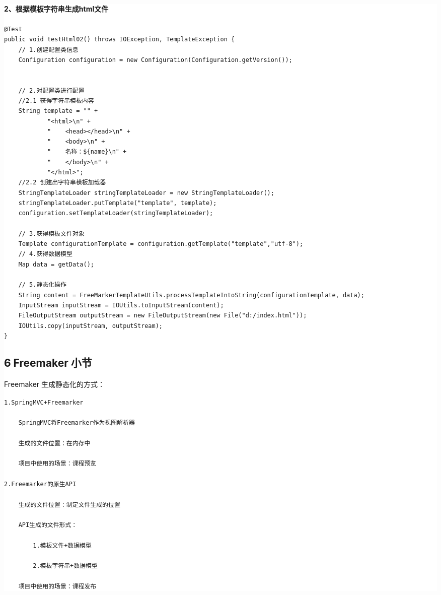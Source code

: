 ```
```

#### 2、根据模板字符串生成html文件

```
@Test
public void testHtml02() throws IOException, TemplateException {
    // 1.创建配置类信息
    Configuration configuration = new Configuration(Configuration.getVersion());
    
    
    // 2.对配置类进行配置
    //2.1 获得字符串模板内容
    String template = "" +
            "<html>\n" +
            "    <head></head>\n" +
            "    <body>\n" +
            "    名称：${name}\n" +
            "    </body>\n" +
            "</html>";
    //2.2 创建出字符串模板加载器
    StringTemplateLoader stringTemplateLoader = new StringTemplateLoader();
    stringTemplateLoader.putTemplate("template", template);
    configuration.setTemplateLoader(stringTemplateLoader);
    
    // 3.获得模板文件对象
    Template configurationTemplate = configuration.getTemplate("template","utf-8");
    // 4.获得数据模型
    Map data = getData();
   
    // 5.静态化操作
    String content = FreeMarkerTemplateUtils.processTemplateIntoString(configurationTemplate, data);
    InputStream inputStream = IOUtils.toInputStream(content);
    FileOutputStream outputStream = new FileOutputStream(new File("d:/index.html"));
    IOUtils.copy(inputStream, outputStream);
}
```

## 6 Freemaker 小节

Freemaker 生成静态化的方式：

 	1.SpringMVC+Freemarker
 	
 		SpringMVC将Freemarker作为视图解析器
 	
 		生成的文件位置：在内存中
 	
 		项目中使用的场景：课程预览
 	
 	2.Freemarker的原生API
 	
 		生成的文件位置：制定文件生成的位置
 	
 		API生成的文件形式：
 	
 			1.模板文件+数据模型
 	
 			2.模板字符串+数据模型
 	
 		项目中使用的场景：课程发布